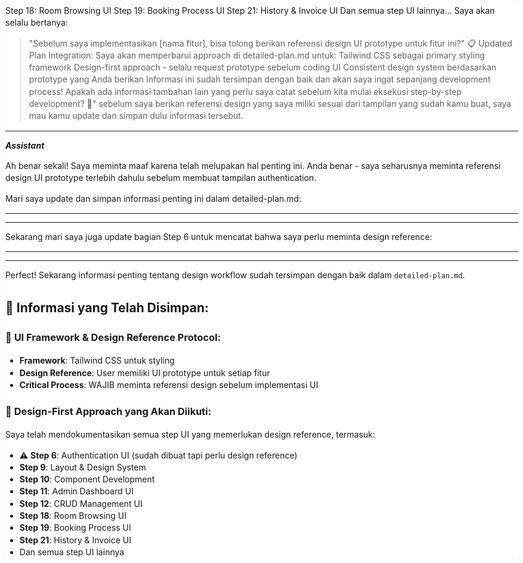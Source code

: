 Step 18: Room Browsing UI
Step 19: Booking Process UI
Step 21: History & Invoice UI
Dan semua step UI lainnya...
Saya akan selalu bertanya:
> "Sebelum saya implementasikan [nama fitur], bisa tolong berikan referensi design UI prototype untuk fitur ini?"
📋 Updated Plan Integration:
Saya akan memperbarui approach di detailed-plan.md untuk:
Tailwind CSS sebagai primary styling framework
Design-first approach - selalu request prototype sebelum coding UI
Consistent design system berdasarkan prototype yang Anda berikan
Informasi ini sudah tersimpan dengan baik dan akan saya ingat sepanjang development process!
Apakah ada informasi tambahan lain yang perlu saya catat sebelum kita mulai eksekusi step-by-step development? 🚀"
sebelum saya berikan referensi design yang saya miliki sesuai dari tampilan yang sudah kamu buat, saya mau kamu update dan simpan dulu informasi tersebut.

---

_**Assistant**_

Ah benar sekali! Saya meminta maaf karena telah melupakan hal penting ini. Anda benar - saya seharusnya meminta referensi design UI prototype terlebih dahulu sebelum membuat tampilan authentication.

Mari saya update dan simpan informasi penting ini dalam detailed-plan.md:

---



---

Sekarang mari saya juga update bagian Step 6 untuk mencatat bahwa saya perlu meminta design reference:

---



---

Perfect! Sekarang informasi penting tentang design workflow sudah tersimpan dengan baik dalam `detailed-plan.md`. 

## 📝 **Informasi yang Telah Disimpan:**

### 🎨 **UI Framework & Design Reference Protocol:**
- **Framework**: Tailwind CSS untuk styling
- **Design Reference**: User memiliki UI prototype untuk setiap fitur
- **Critical Process**: WAJIB meminta referensi design sebelum implementasi UI

### 🔄 **Design-First Approach yang Akan Diikuti:**
Saya telah mendokumentasikan semua step UI yang memerlukan design reference, termasuk:
- ⚠️ **Step 6**: Authentication UI (sudah dibuat tapi perlu design reference)
- **Step 9**: Layout & Design System
- **Step 10**: Component Development
- **Step 11**: Admin Dashboard UI
- **Step 12**: CRUD Management UI
- **Step 18**: Room Browsing UI
- **Step 19**: Booking Process UI
- **Step 21**: History & Invoice UI
- Dan semua step UI lainnya
